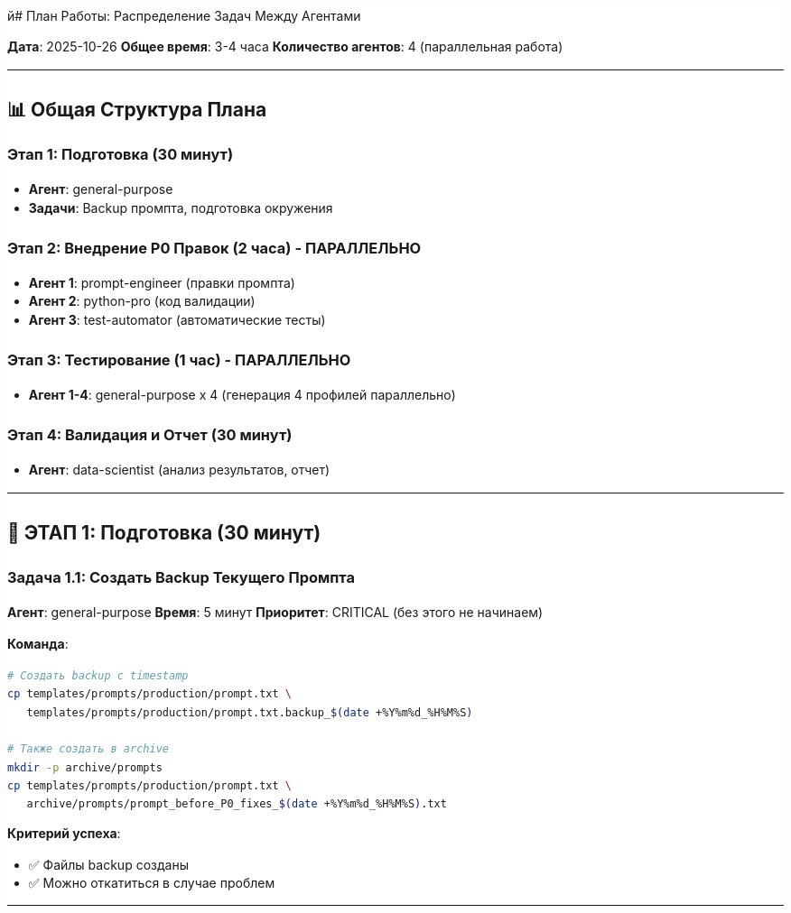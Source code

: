 й# План Работы: Распределение Задач Между Агентами

**Дата**: 2025-10-26
**Общее время**: 3-4 часа
**Количество агентов**: 4 (параллельная работа)

---

## 📊 Общая Структура Плана

### Этап 1: Подготовка (30 минут)
- **Агент**: general-purpose
- **Задачи**: Backup промпта, подготовка окружения

### Этап 2: Внедрение P0 Правок (2 часа) - ПАРАЛЛЕЛЬНО
- **Агент 1**: prompt-engineer (правки промпта)
- **Агент 2**: python-pro (код валидации)
- **Агент 3**: test-automator (автоматические тесты)

### Этап 3: Тестирование (1 час) - ПАРАЛЛЕЛЬНО
- **Агент 1-4**: general-purpose x 4 (генерация 4 профилей параллельно)

### Этап 4: Валидация и Отчет (30 минут)
- **Агент**: data-scientist (анализ результатов, отчет)

---

## 🎯 ЭТАП 1: Подготовка (30 минут)

### Задача 1.1: Создать Backup Текущего Промпта

**Агент**: general-purpose
**Время**: 5 минут
**Приоритет**: CRITICAL (без этого не начинаем)

**Команда**:
```bash
# Создать backup с timestamp
cp templates/prompts/production/prompt.txt \
   templates/prompts/production/prompt.txt.backup_$(date +%Y%m%d_%H%M%S)

# Также создать в archive
mkdir -p archive/prompts
cp templates/prompts/production/prompt.txt \
   archive/prompts/prompt_before_P0_fixes_$(date +%Y%m%d_%H%M%S).txt
```

**Критерий успеха**:
- ✅ Файлы backup созданы
- ✅ Можно откатиться в случае проблем

---
